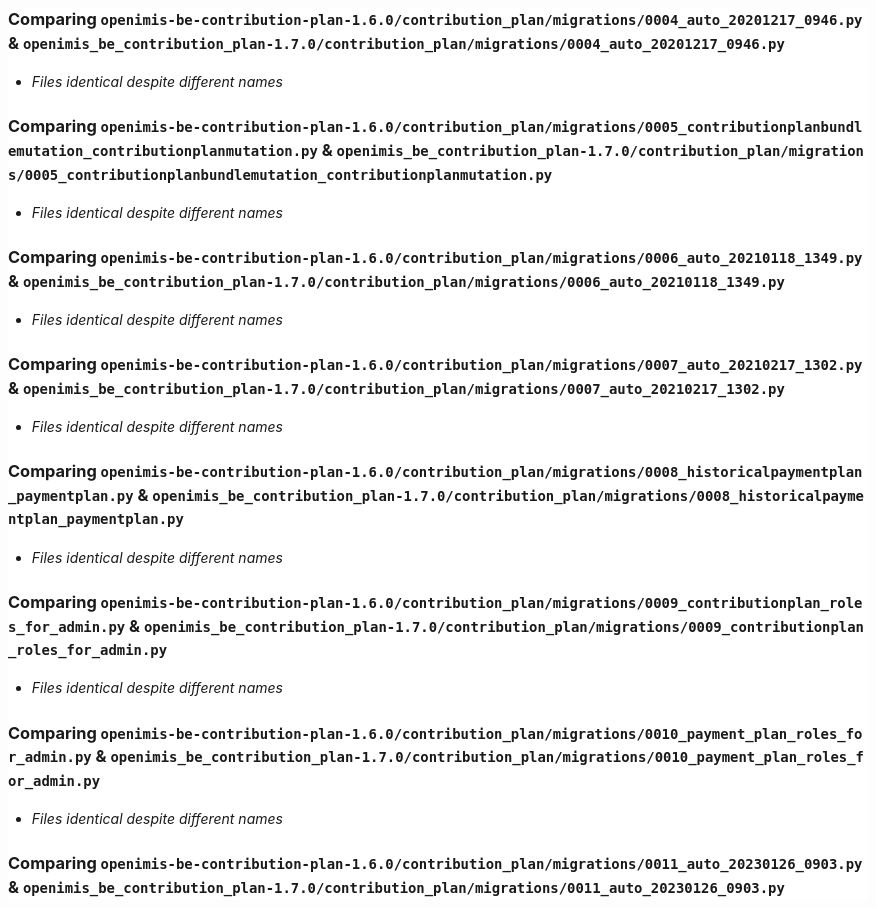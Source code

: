 ### Comparing `openimis-be-contribution-plan-1.6.0/contribution_plan/migrations/0004_auto_20201217_0946.py` & `openimis_be_contribution_plan-1.7.0/contribution_plan/migrations/0004_auto_20201217_0946.py`

 * *Files identical despite different names*

### Comparing `openimis-be-contribution-plan-1.6.0/contribution_plan/migrations/0005_contributionplanbundlemutation_contributionplanmutation.py` & `openimis_be_contribution_plan-1.7.0/contribution_plan/migrations/0005_contributionplanbundlemutation_contributionplanmutation.py`

 * *Files identical despite different names*

### Comparing `openimis-be-contribution-plan-1.6.0/contribution_plan/migrations/0006_auto_20210118_1349.py` & `openimis_be_contribution_plan-1.7.0/contribution_plan/migrations/0006_auto_20210118_1349.py`

 * *Files identical despite different names*

### Comparing `openimis-be-contribution-plan-1.6.0/contribution_plan/migrations/0007_auto_20210217_1302.py` & `openimis_be_contribution_plan-1.7.0/contribution_plan/migrations/0007_auto_20210217_1302.py`

 * *Files identical despite different names*

### Comparing `openimis-be-contribution-plan-1.6.0/contribution_plan/migrations/0008_historicalpaymentplan_paymentplan.py` & `openimis_be_contribution_plan-1.7.0/contribution_plan/migrations/0008_historicalpaymentplan_paymentplan.py`

 * *Files identical despite different names*

### Comparing `openimis-be-contribution-plan-1.6.0/contribution_plan/migrations/0009_contributionplan_roles_for_admin.py` & `openimis_be_contribution_plan-1.7.0/contribution_plan/migrations/0009_contributionplan_roles_for_admin.py`

 * *Files identical despite different names*

### Comparing `openimis-be-contribution-plan-1.6.0/contribution_plan/migrations/0010_payment_plan_roles_for_admin.py` & `openimis_be_contribution_plan-1.7.0/contribution_plan/migrations/0010_payment_plan_roles_for_admin.py`

 * *Files identical despite different names*

### Comparing `openimis-be-contribution-plan-1.6.0/contribution_plan/migrations/0011_auto_20230126_0903.py` & `openimis_be_contribution_plan-1.7.0/contribution_plan/migrations/0011_auto_20230126_0903.py`
